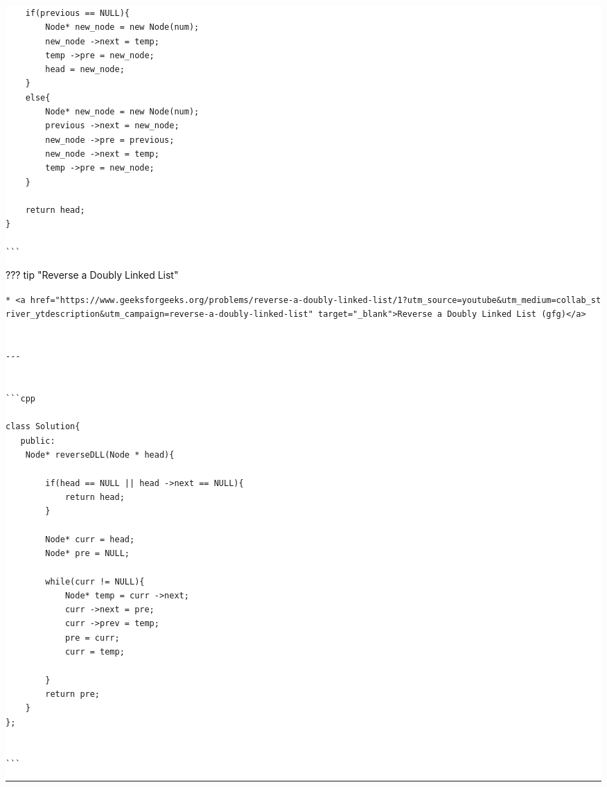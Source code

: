         if(previous == NULL){
            Node* new_node = new Node(num);
            new_node ->next = temp;
            temp ->pre = new_node;
            head = new_node;
        }
        else{
            Node* new_node = new Node(num);
            previous ->next = new_node;
            new_node ->pre = previous;
            new_node ->next = temp;
            temp ->pre = new_node;
        }

        return head;
    }

    ```

??? tip "Reverse a Doubly Linked List"

    * <a href="https://www.geeksforgeeks.org/problems/reverse-a-doubly-linked-list/1?utm_source=youtube&utm_medium=collab_striver_ytdescription&utm_campaign=reverse-a-doubly-linked-list" target="_blank">Reverse a Doubly Linked List (gfg)</a>


    ---


    ```cpp

    class Solution{
       public:
        Node* reverseDLL(Node * head){

            if(head == NULL || head ->next == NULL){
                return head;
            }
            
            Node* curr = head;
            Node* pre = NULL;
            
            while(curr != NULL){
                Node* temp = curr ->next;
                curr ->next = pre;
                curr ->prev = temp;
                pre = curr;
                curr = temp;
                
            }
            return pre;
        }
    };


    ```


---
